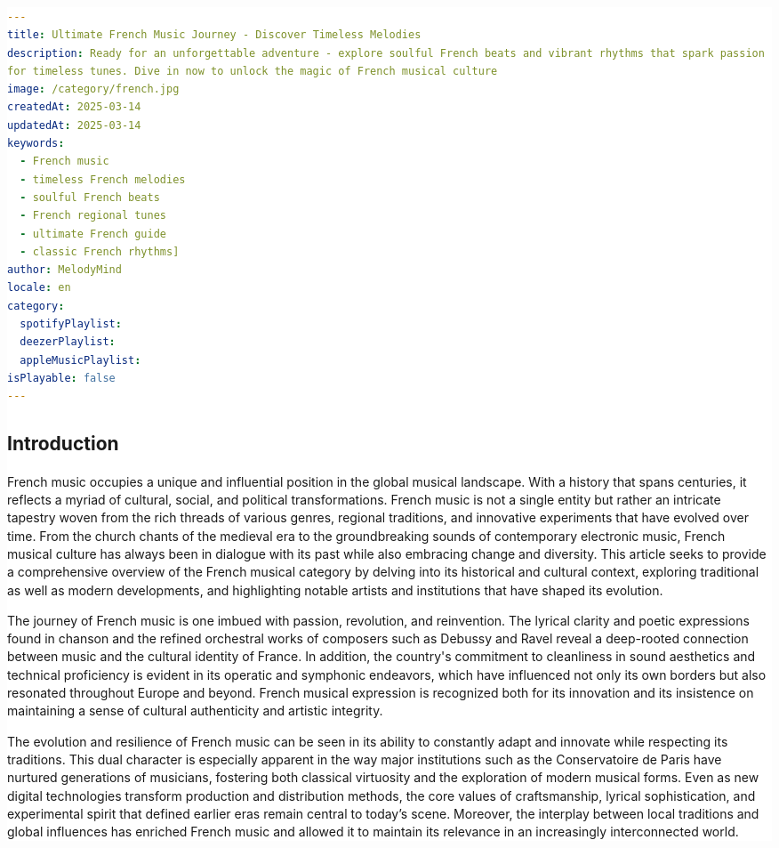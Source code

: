 ```yaml
---
title: Ultimate French Music Journey - Discover Timeless Melodies
description: Ready for an unforgettable adventure - explore soulful French beats and vibrant rhythms that spark passion for timeless tunes. Dive in now to unlock the magic of French musical culture
image: /category/french.jpg
createdAt: 2025-03-14
updatedAt: 2025-03-14
keywords:
  - French music
  - timeless French melodies
  - soulful French beats
  - French regional tunes
  - ultimate French guide
  - classic French rhythms]
author: MelodyMind
locale: en
category:
  spotifyPlaylist:
  deezerPlaylist:
  appleMusicPlaylist:
isPlayable: false
---
```


## Introduction

French music occupies a unique and influential position in the global musical landscape. With a history that spans centuries, it reflects a myriad of cultural, social, and political transformations. French music is not a single entity but rather an intricate tapestry woven from the rich threads of various genres, regional traditions, and innovative experiments that have evolved over time. From the church chants of the medieval era to the groundbreaking sounds of contemporary electronic music, French musical culture has always been in dialogue with its past while also embracing change and diversity. This article seeks to provide a comprehensive overview of the French musical category by delving into its historical and cultural context, exploring traditional as well as modern developments, and highlighting notable artists and institutions that have shaped its evolution.

The journey of French music is one imbued with passion, revolution, and reinvention. The lyrical clarity and poetic expressions found in chanson and the refined orchestral works of composers such as Debussy and Ravel reveal a deep-rooted connection between music and the cultural identity of France. In addition, the country's commitment to cleanliness in sound aesthetics and technical proficiency is evident in its operatic and symphonic endeavors, which have influenced not only its own borders but also resonated throughout Europe and beyond. French musical expression is recognized both for its innovation and its insistence on maintaining a sense of cultural authenticity and artistic integrity.

The evolution and resilience of French music can be seen in its ability to constantly adapt and innovate while respecting its traditions. This dual character is especially apparent in the way major institutions such as the Conservatoire de Paris have nurtured generations of musicians, fostering both classical virtuosity and the exploration of modern musical forms. Even as new digital technologies transform production and distribution methods, the core values of craftsmanship, lyrical sophistication, and experimental spirit that defined earlier eras remain central to today’s scene. Moreover, the interplay between local traditions and global influences has enriched French music and allowed it to maintain its relevance in an increasingly interconnected world.
